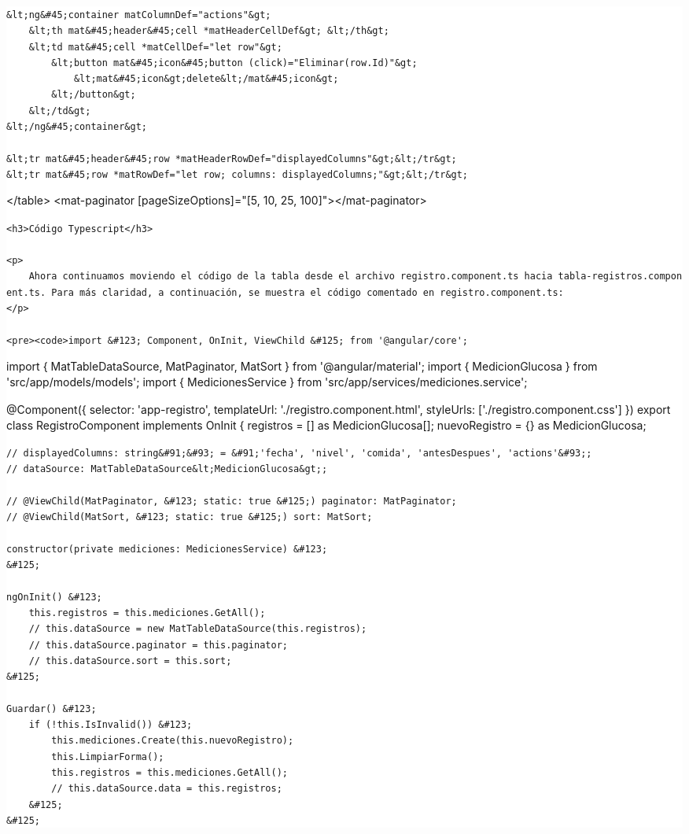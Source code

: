     &lt;ng&#45;container matColumnDef="actions"&gt;
        &lt;th mat&#45;header&#45;cell *matHeaderCellDef&gt; &lt;/th&gt;
        &lt;td mat&#45;cell *matCellDef="let row"&gt;
            &lt;button mat&#45;icon&#45;button (click)="Eliminar(row.Id)"&gt;
                &lt;mat&#45;icon&gt;delete&lt;/mat&#45;icon&gt;
            &lt;/button&gt;
        &lt;/td&gt;
    &lt;/ng&#45;container&gt;

    &lt;tr mat&#45;header&#45;row *matHeaderRowDef="displayedColumns"&gt;&lt;/tr&gt;
    &lt;tr mat&#45;row *matRowDef="let row; columns: displayedColumns;"&gt;&lt;/tr&gt;
&lt;/table&gt;
&lt;mat&#45;paginator &#91;pageSizeOptions&#93;="&#91;5, 10, 25, 100&#93;"&gt;&lt;/mat&#45;paginator&gt;
</code></pre>

    <h3>Código Typescript</h3>

    <p>
        Ahora continuamos moviendo el código de la tabla desde el archivo registro.component.ts hacia tabla-registros.component.ts. Para más claridad, a continuación, se muestra el código comentado en registro.component.ts:
    </p>

    <pre><code>import &#123; Component, OnInit, ViewChild &#125; from '@angular/core';
import &#123; MatTableDataSource, MatPaginator, MatSort &#125; from '@angular/material';
import &#123; MedicionGlucosa &#125; from 'src/app/models/models';
import &#123; MedicionesService &#125; from 'src/app/services/mediciones.service';

@Component(&#123;
    selector: 'app&#45;registro',
    templateUrl: './registro.component.html',
    styleUrls: &#91;'./registro.component.css'&#93;
&#125;)
export class RegistroComponent implements OnInit &#123;
    registros = &#91;&#93; as MedicionGlucosa&#91;&#93;;
    nuevoRegistro = &#123;&#125; as MedicionGlucosa;

    // displayedColumns: string&#91;&#93; = &#91;'fecha', 'nivel', 'comida', 'antesDespues', 'actions'&#93;;
    // dataSource: MatTableDataSource&lt;MedicionGlucosa&gt;;

    // @ViewChild(MatPaginator, &#123; static: true &#125;) paginator: MatPaginator;
    // @ViewChild(MatSort, &#123; static: true &#125;) sort: MatSort;

    constructor(private mediciones: MedicionesService) &#123;
    &#125;

    ngOnInit() &#123;
        this.registros = this.mediciones.GetAll();
        // this.dataSource = new MatTableDataSource(this.registros);
        // this.dataSource.paginator = this.paginator;
        // this.dataSource.sort = this.sort;
    &#125;

    Guardar() &#123;
        if (!this.IsInvalid()) &#123;
            this.mediciones.Create(this.nuevoRegistro);
            this.LimpiarForma();
            this.registros = this.mediciones.GetAll();
            // this.dataSource.data = this.registros;
        &#125;
    &#125;
